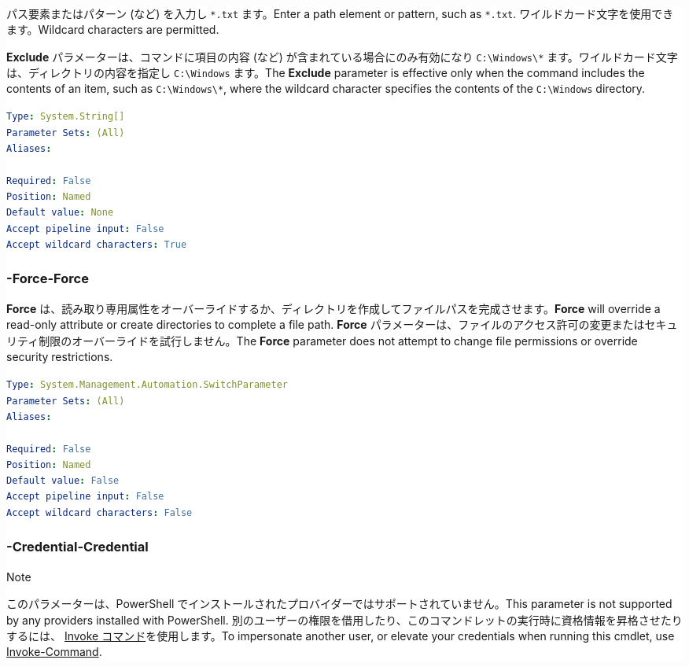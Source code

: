 <span data-ttu-id="a9cc1-199">パス要素またはパターン (など) を入力し `*.txt` ます。</span><span class="sxs-lookup"><span data-stu-id="a9cc1-199">Enter a path element or pattern, such as `*.txt`.</span></span>
<span data-ttu-id="a9cc1-200">ワイルドカード文字を使用できます。</span><span class="sxs-lookup"><span data-stu-id="a9cc1-200">Wildcard characters are permitted.</span></span>

<span data-ttu-id="a9cc1-201">**Exclude** パラメーターは、コマンドに項目の内容 (など) が含まれている場合にのみ有効になり `C:\Windows\*` ます。ワイルドカード文字は、ディレクトリの内容を指定し `C:\Windows` ます。</span><span class="sxs-lookup"><span data-stu-id="a9cc1-201">The **Exclude** parameter is effective only when the command includes the contents of an item, such as `C:\Windows\*`, where the wildcard character specifies the contents of the `C:\Windows` directory.</span></span>

```yaml
Type: System.String[]
Parameter Sets: (All)
Aliases:

Required: False
Position: Named
Default value: None
Accept pipeline input: False
Accept wildcard characters: True
```

### <span data-ttu-id="a9cc1-202">-Force</span><span class="sxs-lookup"><span data-stu-id="a9cc1-202">-Force</span></span>

<span data-ttu-id="a9cc1-203">**Force** は、読み取り専用属性をオーバーライドするか、ディレクトリを作成してファイルパスを完成させます。</span><span class="sxs-lookup"><span data-stu-id="a9cc1-203">**Force** will override a read-only attribute or create directories to complete a file path.</span></span> <span data-ttu-id="a9cc1-204">**Force** パラメーターは、ファイルのアクセス許可の変更またはセキュリティ制限のオーバーライドを試行しません。</span><span class="sxs-lookup"><span data-stu-id="a9cc1-204">The **Force** parameter does not attempt to change file permissions or override security restrictions.</span></span>

```yaml
Type: System.Management.Automation.SwitchParameter
Parameter Sets: (All)
Aliases:

Required: False
Position: Named
Default value: False
Accept pipeline input: False
Accept wildcard characters: False
```

### <span data-ttu-id="a9cc1-205">-Credential</span><span class="sxs-lookup"><span data-stu-id="a9cc1-205">-Credential</span></span>

> [!NOTE]
> <span data-ttu-id="a9cc1-206">このパラメーターは、PowerShell でインストールされたプロバイダーではサポートされていません。</span><span class="sxs-lookup"><span data-stu-id="a9cc1-206">This parameter is not supported by any providers installed with PowerShell.</span></span>
> <span data-ttu-id="a9cc1-207">別のユーザーの権限を借用したり、このコマンドレットの実行時に資格情報を昇格させたりするには、 [Invoke コマンド](../Microsoft.PowerShell.Core/Invoke-Command.md)を使用します。</span><span class="sxs-lookup"><span data-stu-id="a9cc1-207">To impersonate another user, or elevate your credentials when running this cmdlet, use [Invoke-Command](../Microsoft.PowerShell.Core/Invoke-Command.md).</span></span>
